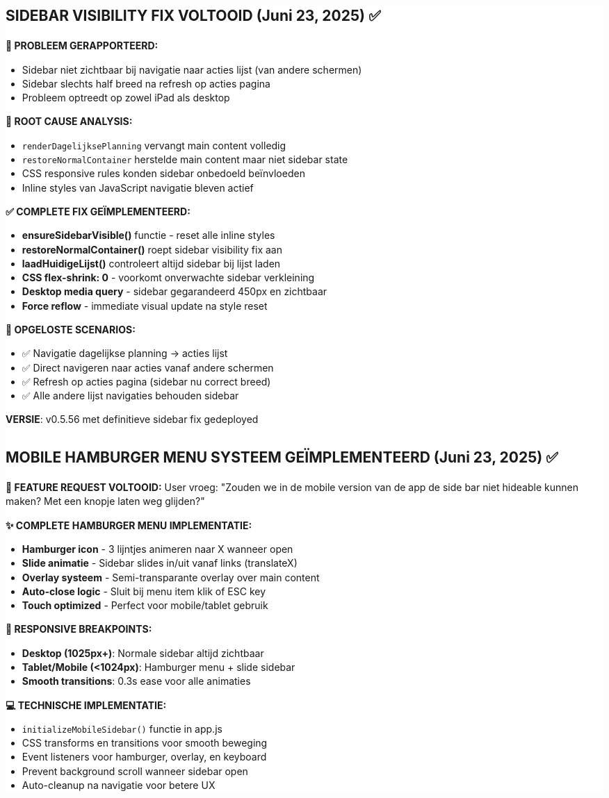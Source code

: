 ## SIDEBAR VISIBILITY FIX VOLTOOID (Juni 23, 2025) ✅

**📱 PROBLEEM GERAPPORTEERD:**
- Sidebar niet zichtbaar bij navigatie naar acties lijst (van andere schermen)
- Sidebar slechts half breed na refresh op acties pagina
- Probleem optreedt op zowel iPad als desktop

**🔧 ROOT CAUSE ANALYSIS:**
- `renderDagelijksePlanning` vervangt main content volledig 
- `restoreNormalContainer` herstelde main content maar niet sidebar state
- CSS responsive rules konden sidebar onbedoeld beïnvloeden
- Inline styles van JavaScript navigatie bleven actief

**✅ COMPLETE FIX GEÏMPLEMENTEERD:**
- **ensureSidebarVisible()** functie - reset alle inline styles
- **restoreNormalContainer()** roept sidebar visibility fix aan
- **laadHuidigeLijst()** controleert altijd sidebar bij lijst laden
- **CSS flex-shrink: 0** - voorkomt onverwachte sidebar verkleining  
- **Desktop media query** - sidebar gegarandeerd 450px en zichtbaar
- **Force reflow** - immediate visual update na style reset

**🎯 OPGELOSTE SCENARIOS:**
- ✅ Navigatie dagelijkse planning → acties lijst
- ✅ Direct navigeren naar acties vanaf andere schermen  
- ✅ Refresh op acties pagina (sidebar nu correct breed)
- ✅ Alle andere lijst navigaties behouden sidebar

**VERSIE**: v0.5.56 met definitieve sidebar fix gedeployed

## MOBILE HAMBURGER MENU SYSTEEM GEÏMPLEMENTEERD (Juni 23, 2025) ✅

**📱 FEATURE REQUEST VOLTOOID:**
User vroeg: "Zouden we in de mobile version van de app de side bar niet hideable kunnen maken? Met een knopje laten weg glijden?"

**✨ COMPLETE HAMBURGER MENU IMPLEMENTATIE:**
- **Hamburger icon** - 3 lijntjes animeren naar X wanneer open
- **Slide animatie** - Sidebar slides in/uit vanaf links (translateX)
- **Overlay systeem** - Semi-transparante overlay over main content
- **Auto-close logic** - Sluit bij menu item klik of ESC key
- **Touch optimized** - Perfect voor mobile/tablet gebruik

**🎯 RESPONSIVE BREAKPOINTS:**
- **Desktop (1025px+)**: Normale sidebar altijd zichtbaar
- **Tablet/Mobile (<1024px)**: Hamburger menu + slide sidebar
- **Smooth transitions**: 0.3s ease voor alle animaties

**💻 TECHNISCHE IMPLEMENTATIE:**
- `initializeMobileSidebar()` functie in app.js
- CSS transforms en transitions voor smooth beweging
- Event listeners voor hamburger, overlay, en keyboard
- Prevent background scroll wanneer sidebar open
- Auto-cleanup na navigatie voor betere UX
